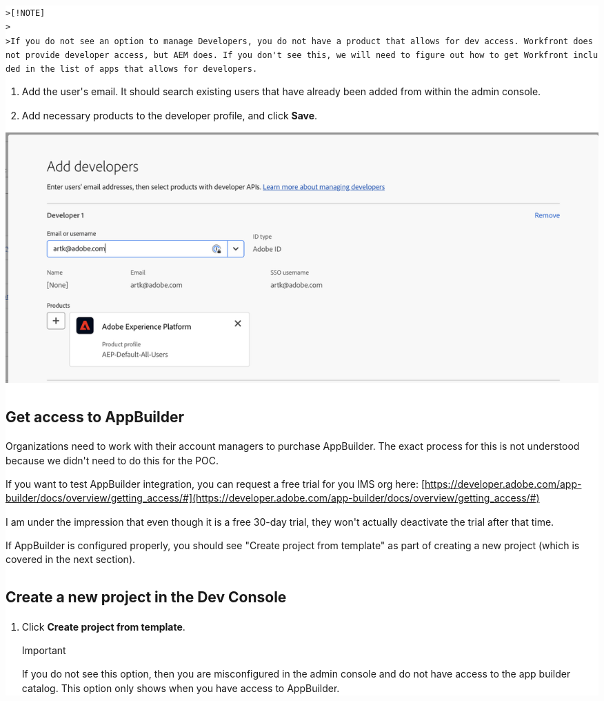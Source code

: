     >[!NOTE]
    >
    >If you do not see an option to manage Developers, you do not have a product that allows for dev access. Workfront does not provide developer access, but AEM does. If you don't see this, we will need to figure out how to get Workfront included in the list of apps that allows for developers.

1. Add the user's email. It should search existing users that have already been added from within the admin console.

1. Add necessary products to the developer profile, and click **Save**. 

![Add developer](assets/add-developer.png)

## Get access to AppBuilder

Organizations need to work with their account managers to purchase AppBuilder. The exact process for this is not understood because we didn't need to do this for the POC.

If you want to test AppBuilder integration, you can request a free trial for you IMS org here: 
[https://developer.adobe.com/app-builder/docs/overview/getting_access/#](https://developer.adobe.com/app-builder/docs/overview/getting_access/#)

I am under the impression that even though it is a free 30-day trial, they won't actually deactivate the trial after that time.

If AppBuilder is configured properly, you should see "Create project from template" as part of creating a new project (which is covered in the next section).

## Create a new project in the Dev Console

1. Click **Create project from template**.

    >[!IMPORTANT]
    >
    >If you do not see this option, then you are misconfigured in the admin console and do not have access to the app builder catalog. This option only shows when you have access to AppBuilder.
